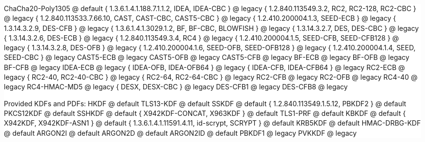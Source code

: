   ChaCha20-Poly1305 @ default
  { 1.3.6.1.4.1.188.7.1.1.2, IDEA, IDEA-CBC } @ legacy
  { 1.2.840.113549.3.2, RC2, RC2-128, RC2-CBC } @ legacy
  { 1.2.840.113533.7.66.10, CAST, CAST-CBC, CAST5-CBC } @ legacy
  { 1.2.410.200004.1.3, SEED-ECB } @ legacy
  { 1.3.14.3.2.9, DES-CFB } @ legacy
  { 1.3.6.1.4.1.3029.1.2, BF, BF-CBC, BLOWFISH } @ legacy
  { 1.3.14.3.2.7, DES, DES-CBC } @ legacy
  { 1.3.14.3.2.6, DES-ECB } @ legacy
  { 1.2.840.113549.3.4, RC4 } @ legacy
  { 1.2.410.200004.1.5, SEED-CFB, SEED-CFB128 } @ legacy
  { 1.3.14.3.2.8, DES-OFB } @ legacy
  { 1.2.410.200004.1.6, SEED-OFB, SEED-OFB128 } @ legacy
  { 1.2.410.200004.1.4, SEED, SEED-CBC } @ legacy
  CAST5-ECB @ legacy
  CAST5-OFB @ legacy
  CAST5-CFB @ legacy
  BF-ECB @ legacy
  BF-OFB @ legacy
  BF-CFB @ legacy
  IDEA-ECB @ legacy
  { IDEA-OFB, IDEA-OFB64 } @ legacy
  { IDEA-CFB, IDEA-CFB64 } @ legacy
  RC2-ECB @ legacy
  { RC2-40, RC2-40-CBC } @ legacy
  { RC2-64, RC2-64-CBC } @ legacy
  RC2-CFB @ legacy
  RC2-OFB @ legacy
  RC4-40 @ legacy
  RC4-HMAC-MD5 @ legacy
  { DESX, DESX-CBC } @ legacy
  DES-CFB1 @ legacy
  DES-CFB8 @ legacy

Provided KDFs and PDFs:
  HKDF @ default
  TLS13-KDF @ default
  SSKDF @ default
  { 1.2.840.113549.1.5.12, PBKDF2 } @ default
  PKCS12KDF @ default
  SSHKDF @ default
  { X942KDF-CONCAT, X963KDF } @ default
  TLS1-PRF @ default
  KBKDF @ default
  { X942KDF, X942KDF-ASN1 } @ default
  { 1.3.6.1.4.1.11591.4.11, id-scrypt, SCRYPT } @ default
  KRB5KDF @ default
  HMAC-DRBG-KDF @ default
  ARGON2I @ default
  ARGON2D @ default
  ARGON2ID @ default
  PBKDF1 @ legacy
  PVKKDF @ legacy
